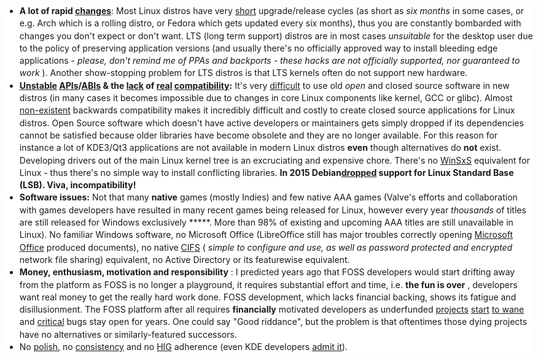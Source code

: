   * **A lot of rapid [changes](http://theoden48.wordpress.com/2012/07/22/ive-gone-back-to-windows/ "I’ve Gone Back To Windows")**: Most Linux distros have very [short](https://news.ycombinator.com/item?id=3716884 "Nobody wants to bother with something which will be obsolete half a year down the road") upgrade/release cycles (as short as _six months_ in some cases, or e.g. Arch which is a rolling distro, or Fedora which gets updated every six months), thus you are constantly bombarded with changes you don't expect or don't want. LTS (long term support) distros are in most cases _unsuitable_ for the desktop user due to the policy of preserving application versions (and usually there's no officially approved way to install bleeding edge applications - _please, don't remind me of PPAs and backports - these hacks are not officially supported, nor guaranteed to work_ ). Another show-stopping problem for LTS distros is that LTS kernels often do not support new hardware. 
  * **[Unstable](http://upstream.rosalinux.ru/) [APIs](https://itvision.altervista.org/files/history_api_break.png "Timeline of 'unintentional' API breaks")/[ABIs](https://itvision.altervista.org/files/abi_breaks.png "Statistics of ABI breaks in C/C++ libraries") & the [lack](https://wiki.archlinux.org/index.php/Steam#Steam_runtime_issues) of [real](http://developerblog.redhat.com/2015/02/10/gcc-5-in-fedora/) [compatibility](http://tech.slashdot.org/comments.pl?sid=3010389&cid=40798035):** It's very [difficult](https://web.archive.org/web/20140910085118/http://weblogs.mozillazine.org/asa/archives/008499.html "asa dotzler: linux not ready for the desktop") to use old _open_ and closed source software in new distros (in many cases it becomes impossible due to changes in core Linux components like kernel, GCC or glibc). Almost [non-existent](https://www.youtube.com/watch?v=5PmHRSeA2c8#t=357 "DebConf14: QA with Linus Torvalds") backwards compatibility makes it incredibly difficult and costly to create closed source applications for Linux distros. Open Source software which doesn't have active developers or maintainers gets simply dropped if its dependencies cannot be satisfied because older libraries have become obsolete and they are no longer available. For this reason for instance a lot of KDE3/Qt3 applications are not available in modern Linux distros **even** though alternatives do **not** exist. Developing drivers out of the main Linux kernel tree is an excruciating and expensive chore. There's no [WinSxS](https://en.wikipedia.org/wiki/Side-by-side_assembly) equivalent for Linux - thus there's no simple way to install conflicting libraries. **In 2015 Debian[dropped](https://lwn.net/Articles/658809/ "Debian dropping the Linux Standard Base") support for Linux Standard Base (LSB). Viva, incompatibility!**
  * **Software issues:** Not that many **native** games (mostly Indies) and few native AAA games (Valve's efforts and collaboration with games developers have resulted in many recent games being released for Linux, however every year _thousands_ of titles are still released for Windows exclusively *****. More than 98% of existing and upcoming AAA titles are still unavailable in Linux). No familiar Windows software, no Microsoft Office (LibreOffice still has major troubles correctly opening [Microsoft Office](http://www.zdnet.com/article/huge-savings-prompt-italian-city-to-dump-openoffice-for-microsoft-after-four-years/) produced documents), no native [CIFS](https://en.wikipedia.org/wiki/Server_Message_Block) ( _simple to configure and use, as well as password protected and encrypted_ network file sharing) equivalent, no Active Directory or its featurewise equivalent.
  * **Money, enthusiasm, motivation and responsibility** : I predicted years ago that FOSS developers would start drifting away from the platform as FOSS is no longer a playground, it requires substantial effort and time, i.e. **the fun is over** , developers want real money to get the really hard work done. FOSS development, which lacks financial backing, shows its fatigue and disillusionment. The FOSS platform after all requires **financially** motivated developers as underfunded [projects](http://ksensors.sourceforge.net/ "There's no equivalent of KSensors in KDE 4 and no one wants to port this pretty simple and necessary application to the new platform") [start](https://www.phoronix.com/scan.php?page=news_item&px=MTEyNjI "Mesa's Rate Of Git Development Is Slowing") [to wane](http://ppenz.blogspot.nl/2012/06/dolphin-21.html "Dolphin 2.1: a developer departure") and [critical](https://bugs.kde.org/duplicates.cgi?sortby=count&reverse=1&sortvisible=0&maxrows=50&changedsince=7&openonly=1) bugs stay open for years. One could say "Good riddance", but the problem is that oftentimes those dying projects have no alternatives or similarly-featured successors.
  * No [polish](http://linux.slashdot.org/comments.pl?sid=2608362&threshold=5&commentsort=0&mode=thread&cid=38619928), no [consistency](http://linux.slashdot.org/comments.pl?sid=2608362&threshold=5&commentsort=0&mode=thread&cid=38623292) and no [HIG](https://en.wikipedia.org/wiki/Human_interface_guidelines "Human interface guidelines - unified and consistent graphical user interface") adherence (even KDE developers [admit it](http://lamarque-lvs.blogspot.com/2012/02/new-qml-shutdown-dialog-in-490.html?showComment=1330091928115#c3431625452916542616)).